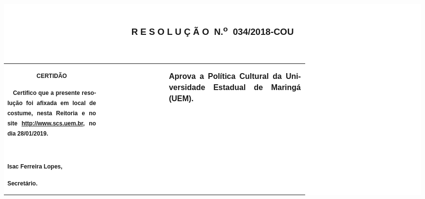 <body lang=PT-BR link=blue vlink=purple style='tab-interval:35.4pt'>

<div class=WordSection1>

<p class=MsoNormal align=center style='text-align:center'><b style='mso-bidi-font-weight:
normal'><span style='font-size:14.0pt;mso-bidi-font-size:10.0pt;font-family:
"Arial","sans-serif";mso-bidi-font-family:"Times New Roman";mso-no-proof:yes'><o:p>&nbsp;</o:p></span></b></p>

<p class=MsoNormal align=center style='text-align:center'><b style='mso-bidi-font-weight:
normal'><span style='font-size:14.0pt;mso-bidi-font-size:10.0pt;font-family:
"Arial","sans-serif";mso-bidi-font-family:"Times New Roman";mso-no-proof:yes'>R
E S O L U Ç Ã O<span style='mso-spacerun:yes'>  </span>N.<sup>o</sup><span
style='mso-spacerun:yes'>  </span>034/2018-COU<o:p></o:p></span></b></p>

<p class=MsoNormal align=center style='text-align:center'><b style='mso-bidi-font-weight:
normal'><span style='font-size:12.0pt;font-family:"Arial","sans-serif";
mso-bidi-font-family:"Times New Roman";mso-no-proof:yes'><o:p>&nbsp;</o:p></span></b></p>

<table class=MsoNormalTable border=0 cellspacing=0 cellpadding=0 width=621
 style='width:466.1pt;border-collapse:collapse;mso-padding-alt:0cm 5.4pt 0cm 5.4pt'>
 <tr style='mso-yfti-irow:0;mso-yfti-firstrow:yes;mso-yfti-lastrow:yes'>
  <td width=196 valign=top style='width:147.15pt;padding:0cm 5.4pt 0cm 5.4pt'>
  <p class=MsoNormal align=center style='text-align:center;layout-grid-mode:
  char'><b style='mso-bidi-font-weight:normal'><span style='font-size:9.0pt;
  mso-bidi-font-size:10.0pt;font-family:"Arial","sans-serif";mso-bidi-font-family:
  "Times New Roman";mso-no-proof:yes'>CERTIDÃO<o:p></o:p></span></b></p>
  <p class=MsoNormal style='text-align:justify;line-height:150%'><b
  style='mso-bidi-font-weight:normal'><span style='font-size:9.0pt;mso-bidi-font-size:
  10.0pt;line-height:150%;font-family:"Arial","sans-serif";mso-bidi-font-family:
  "Times New Roman";mso-no-proof:yes'><span style='mso-spacerun:yes'>  
  </span>Certifico que a presente resolução foi afixada em local de costume,
  nesta Reitoria e no site<span style='color:blue'> </span><a
  href="http://www.scs.uem.br/"><span style='text-decoration:none;text-underline:
  none'>http://www.scs.uem.br</span></a>, no dia 28/01/2019.<o:p></o:p></span></b></p>
  <p class=MsoNormal><b style='mso-bidi-font-weight:normal'><span
  style='font-size:9.0pt;mso-bidi-font-size:10.0pt;font-family:"Arial","sans-serif";
  mso-bidi-font-family:"Times New Roman";mso-no-proof:yes'><o:p>&nbsp;</o:p></span></b></p>
  <p class=MsoNormal><b style='mso-bidi-font-weight:normal'><span
  style='font-size:9.0pt;mso-bidi-font-size:10.0pt;font-family:"Arial","sans-serif";
  mso-bidi-font-family:"Times New Roman";mso-no-proof:yes'>Isac Ferreira Lopes,<o:p></o:p></span></b></p>
  <p class=MsoNormal><b style='mso-bidi-font-weight:normal'><span
  style='font-size:9.0pt;mso-bidi-font-size:10.0pt;font-family:"Arial","sans-serif";
  mso-bidi-font-family:"Times New Roman";mso-no-proof:yes'>Secretário.<o:p></o:p></span></b></p>
  </td>
  <td width=131 valign=top style='width:98.25pt;padding:0cm 5.4pt 0cm 5.4pt'>
  <p class=MsoNormal style='margin-right:-5.4pt;layout-grid-mode:char'><b
  style='mso-bidi-font-weight:normal'><span style='font-size:11.0pt;mso-bidi-font-size:
  10.0pt;font-family:"Arial","sans-serif";mso-bidi-font-family:"Times New Roman";
  mso-no-proof:yes'><o:p>&nbsp;</o:p></span></b></p>
  </td>
  <td width=294 valign=top style='width:220.7pt;padding:0cm 5.4pt 0cm 5.4pt'>
  <p class=MsoNormal style='margin-right:1.7pt;text-align:justify;layout-grid-mode:
  char'><b style='mso-bidi-font-weight:normal'><span style='font-size:12.0pt;
  font-family:"Arial","sans-serif";mso-bidi-font-family:"Times New Roman";
  mso-no-proof:yes'>Aprova a </span></b><b style='mso-bidi-font-weight:normal'><span
  style='font-size:12.0pt;font-family:"Arial","sans-serif"'>Política Cultural da
  Universidade Estadual de Maringá</span></b><b style='mso-bidi-font-weight:
  normal'><span style='font-size:12.0pt;font-family:"Arial","sans-serif";
  mso-bidi-font-family:"Times New Roman";mso-no-proof:yes'> (UEM).<o:p></o:p></span></b></p>
  </td>
 </tr>
</table>
